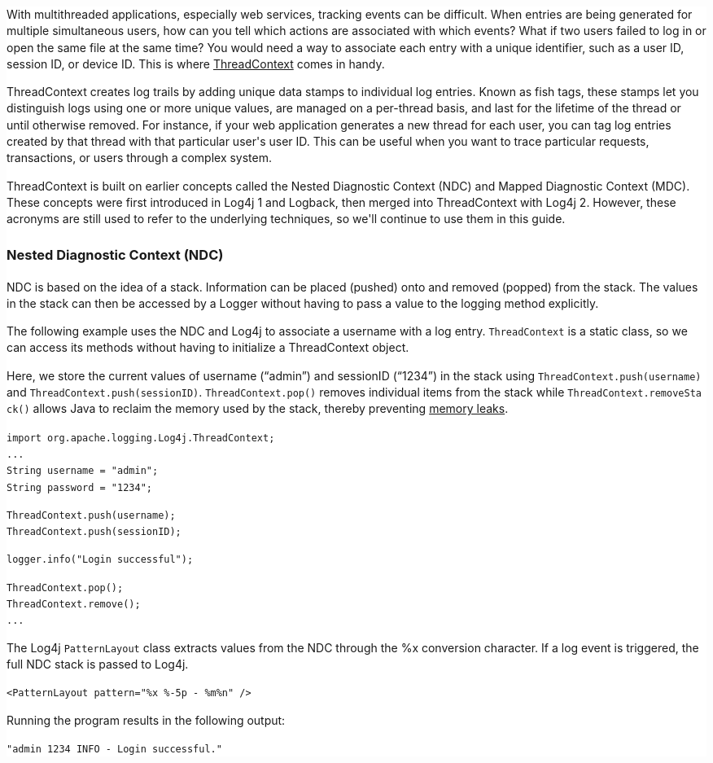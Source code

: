 With multithreaded applications, especially web services, tracking events can be difficult. When entries are being generated for multiple simultaneous users, how can you tell which actions are associated with which events? What if two users failed to log in or open the same file at the same time? You would need a way to associate each entry with a unique identifier, such as a user ID, session ID, or device ID. This is where [ThreadContext](https://logging.apache.org/log4j/2.x/log4j-api/apidocs/org/apache/logging/log4j/ThreadContext.html) comes in handy.

ThreadContext creates log trails by adding unique data stamps to individual log entries. Known as fish tags, these stamps let you distinguish logs using one or more unique values, are managed on a per-thread basis, and last for the lifetime of the thread or until otherwise removed. For instance, if your web application generates a new thread for each user, you can tag log entries created by that thread with that particular user's user ID. This can be useful when you want to trace particular requests, transactions, or users through a complex system.

ThreadContext is built on earlier concepts called the Nested Diagnostic Context (NDC) and Mapped Diagnostic Context (MDC). These concepts were first introduced in Log4j 1 and Logback, then merged into ThreadContext with Log4j 2. However, these acronyms are still used to refer to the underlying techniques, so we'll continue to use them in this guide.

### Nested Diagnostic Context (NDC)

NDC is based on the idea of a stack. Information can be placed (pushed) onto and removed (popped) from the stack. The values in the stack can then be accessed by a Logger without having to pass a value to the logging method explicitly.

The following example uses the NDC and Log4j to associate a username with a log entry. `ThreadContext` is a static class, so we can access its methods without having to initialize a ThreadContext object.

Here, we store the current values of username (“admin”) and sessionID (“1234”) in the stack using `ThreadContext.push(username)` and `ThreadContext.push(sessionID)`. `ThreadContext.pop()` removes individual items from the stack while `ThreadContext.removeStack()` allows Java to reclaim the memory used by the stack, thereby preventing [memory leaks](https://docs.oracle.com/en/java/javase/17/troubleshoot/troubleshooting-memory-leaks.html).

`import org.apache.logging.Log4j.ThreadContext;`  
`...`  
`String username = "admin";`  
`String password = "1234";`

`ThreadContext.push(username);`  
`ThreadContext.push(sessionID);`

`logger.info("Login successful");`

`ThreadContext.pop();`  
`ThreadContext.remove();`  
`...`

The Log4j `PatternLayout` class extracts values from the NDC through the %x conversion character. If a log event is triggered, the full NDC stack is passed to Log4j.

`<PatternLayout pattern="%x %-5p - %m%n" />`

Running the program results in the following output:

`"admin 1234 INFO - Login successful."`
